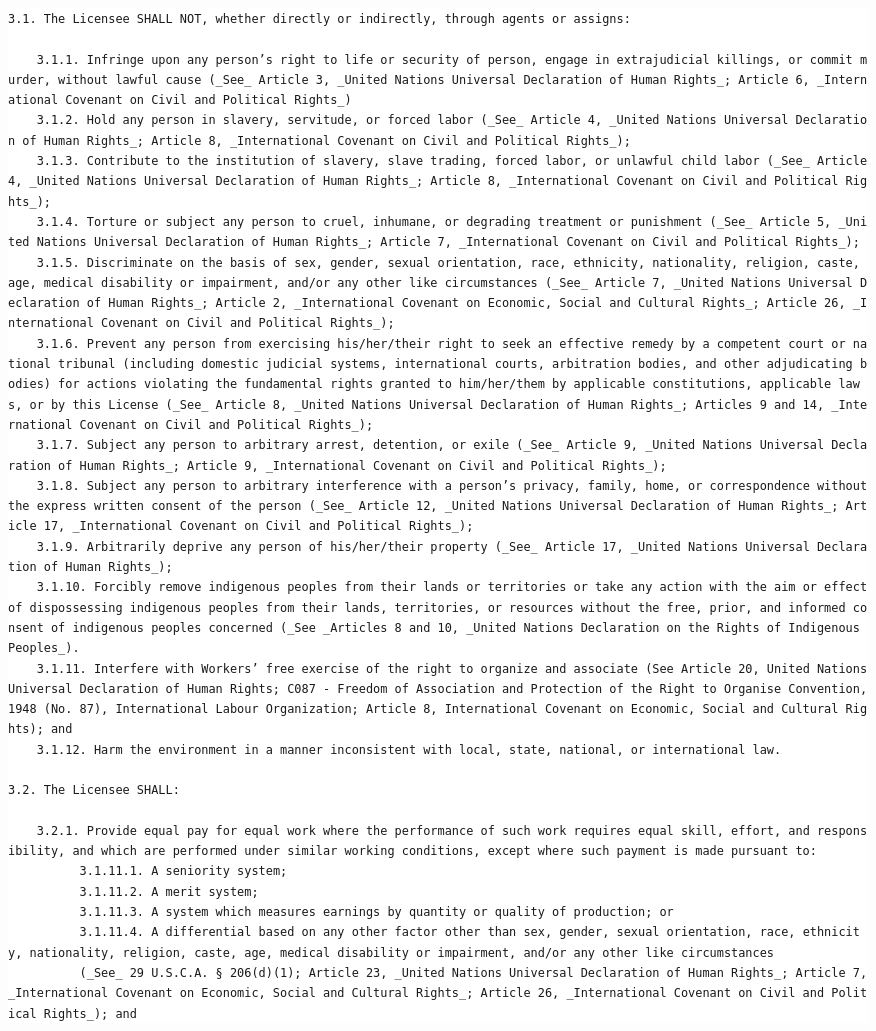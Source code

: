    3.1. The Licensee SHALL NOT, whether directly or indirectly, through agents or assigns:

        3.1.1. Infringe upon any person’s right to life or security of person, engage in extrajudicial killings, or commit murder, without lawful cause (_See_ Article 3, _United Nations Universal Declaration of Human Rights_; Article 6, _International Covenant on Civil and Political Rights_)
        3.1.2. Hold any person in slavery, servitude, or forced labor (_See_ Article 4, _United Nations Universal Declaration of Human Rights_; Article 8, _International Covenant on Civil and Political Rights_);
        3.1.3. Contribute to the institution of slavery, slave trading, forced labor, or unlawful child labor (_See_ Article 4, _United Nations Universal Declaration of Human Rights_; Article 8, _International Covenant on Civil and Political Rights_);
        3.1.4. Torture or subject any person to cruel, inhumane, or degrading treatment or punishment (_See_ Article 5, _United Nations Universal Declaration of Human Rights_; Article 7, _International Covenant on Civil and Political Rights_);
        3.1.5. Discriminate on the basis of sex, gender, sexual orientation, race, ethnicity, nationality, religion, caste, age, medical disability or impairment, and/or any other like circumstances (_See_ Article 7, _United Nations Universal Declaration of Human Rights_; Article 2, _International Covenant on Economic, Social and Cultural Rights_; Article 26, _International Covenant on Civil and Political Rights_);
        3.1.6. Prevent any person from exercising his/her/their right to seek an effective remedy by a competent court or national tribunal (including domestic judicial systems, international courts, arbitration bodies, and other adjudicating bodies) for actions violating the fundamental rights granted to him/her/them by applicable constitutions, applicable laws, or by this License (_See_ Article 8, _United Nations Universal Declaration of Human Rights_; Articles 9 and 14, _International Covenant on Civil and Political Rights_);
        3.1.7. Subject any person to arbitrary arrest, detention, or exile (_See_ Article 9, _United Nations Universal Declaration of Human Rights_; Article 9, _International Covenant on Civil and Political Rights_);
        3.1.8. Subject any person to arbitrary interference with a person’s privacy, family, home, or correspondence without the express written consent of the person (_See_ Article 12, _United Nations Universal Declaration of Human Rights_; Article 17, _International Covenant on Civil and Political Rights_);
        3.1.9. Arbitrarily deprive any person of his/her/their property (_See_ Article 17, _United Nations Universal Declaration of Human Rights_);
        3.1.10. Forcibly remove indigenous peoples from their lands or territories or take any action with the aim or effect of dispossessing indigenous peoples from their lands, territories, or resources without the free, prior, and informed consent of indigenous peoples concerned (_See _Articles 8 and 10, _United Nations Declaration on the Rights of Indigenous Peoples_).
        3.1.11. Interfere with Workers’ free exercise of the right to organize and associate (See Article 20, United Nations Universal Declaration of Human Rights; C087 - Freedom of Association and Protection of the Right to Organise Convention, 1948 (No. 87), International Labour Organization; Article 8, International Covenant on Economic, Social and Cultural Rights); and
        3.1.12. Harm the environment in a manner inconsistent with local, state, national, or international law.

    3.2. The Licensee SHALL:

        3.2.1. Provide equal pay for equal work where the performance of such work requires equal skill, effort, and responsibility, and which are performed under similar working conditions, except where such payment is made pursuant to:
              3.1.11.1. A seniority system;
              3.1.11.2. A merit system;
              3.1.11.3. A system which measures earnings by quantity or quality of production; or
              3.1.11.4. A differential based on any other factor other than sex, gender, sexual orientation, race, ethnicity, nationality, religion, caste, age, medical disability or impairment, and/or any other like circumstances
              (_See_ 29 U.S.C.A. § 206(d)(1); Article 23, _United Nations Universal Declaration of Human Rights_; Article 7, _International Covenant on Economic, Social and Cultural Rights_; Article 26, _International Covenant on Civil and Political Rights_); and
